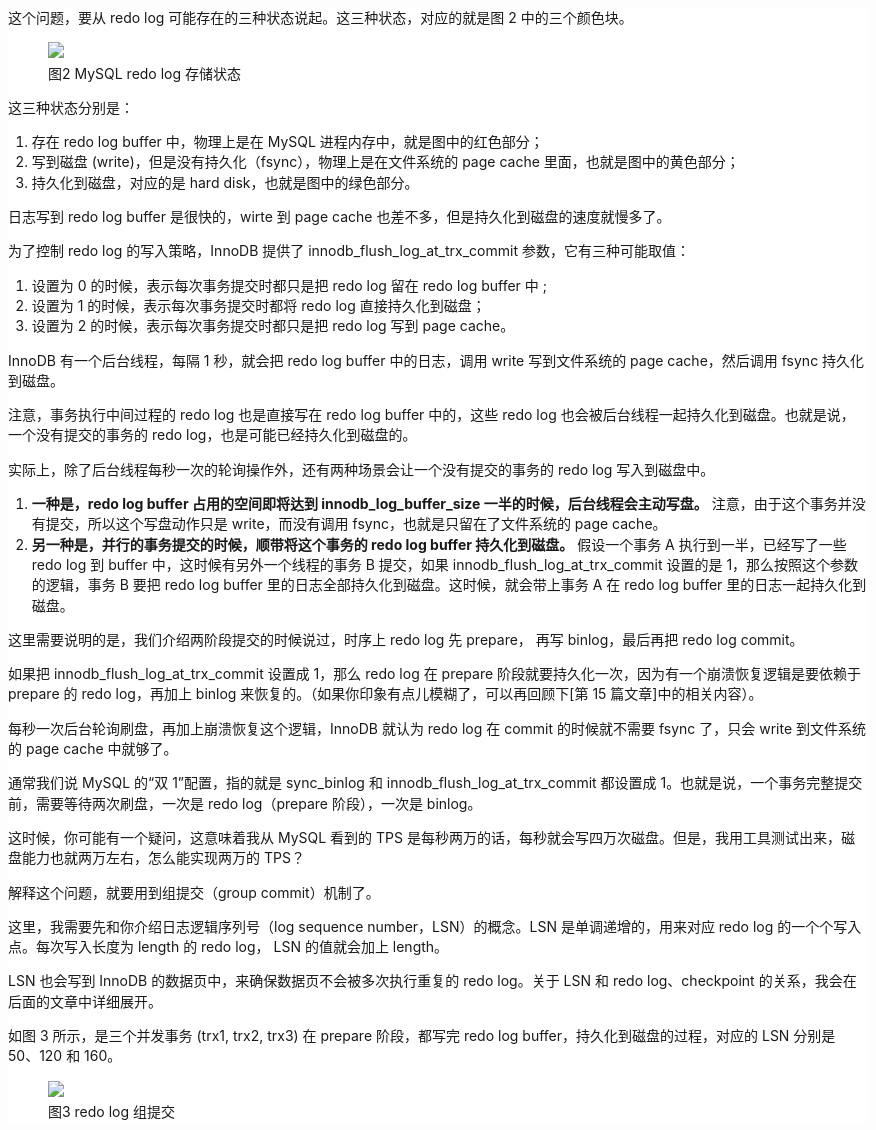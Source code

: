 这个问题，要从 redo log 可能存在的三种状态说起。这三种状态，对应的就是图 2 中的三个颜色块。

<figure markdown="span">
<img src="../assets/9d057f61d3962407f413deebc80526d4-1584367394787.png">
  <figcaption>图2 MySQL redo log 存储状态</figcaption>
</figure>

这三种状态分别是：

1. 存在 redo log buffer 中，物理上是在 MySQL 进程内存中，就是图中的红色部分；
2. 写到磁盘 (write)，但是没有持久化（fsync），物理上是在文件系统的 page cache 里面，也就是图中的黄色部分；
3. 持久化到磁盘，对应的是 hard disk，也就是图中的绿色部分。

日志写到 redo log buffer 是很快的，wirte 到 page cache 也差不多，但是持久化到磁盘的速度就慢多了。

为了控制 redo log 的写入策略，InnoDB 提供了 innodb_flush_log_at_trx_commit 参数，它有三种可能取值：

1. 设置为 0 的时候，表示每次事务提交时都只是把 redo log 留在 redo log buffer 中 ;
2. 设置为 1 的时候，表示每次事务提交时都将 redo log 直接持久化到磁盘；
3. 设置为 2 的时候，表示每次事务提交时都只是把 redo log 写到 page cache。

InnoDB 有一个后台线程，每隔 1 秒，就会把 redo log buffer 中的日志，调用 write 写到文件系统的 page cache，然后调用 fsync 持久化到磁盘。

注意，事务执行中间过程的 redo log 也是直接写在 redo log buffer 中的，这些 redo log 也会被后台线程一起持久化到磁盘。也就是说，一个没有提交的事务的 redo log，也是可能已经持久化到磁盘的。

实际上，除了后台线程每秒一次的轮询操作外，还有两种场景会让一个没有提交的事务的 redo log 写入到磁盘中。

1. **一种是，redo log buffer 占用的空间即将达到 innodb_log_buffer_size 一半的时候，后台线程会主动写盘。** 注意，由于这个事务并没有提交，所以这个写盘动作只是 write，而没有调用 fsync，也就是只留在了文件系统的 page cache。
2. **另一种是，并行的事务提交的时候，顺带将这个事务的 redo log buffer 持久化到磁盘。** 假设一个事务 A 执行到一半，已经写了一些 redo log 到 buffer 中，这时候有另外一个线程的事务 B 提交，如果 innodb_flush_log_at_trx_commit 设置的是 1，那么按照这个参数的逻辑，事务 B 要把 redo log buffer 里的日志全部持久化到磁盘。这时候，就会带上事务 A 在 redo log buffer 里的日志一起持久化到磁盘。

这里需要说明的是，我们介绍两阶段提交的时候说过，时序上 redo log 先 prepare， 再写 binlog，最后再把 redo log commit。

如果把 innodb_flush_log_at_trx_commit 设置成 1，那么 redo log 在 prepare 阶段就要持久化一次，因为有一个崩溃恢复逻辑是要依赖于 prepare 的 redo log，再加上 binlog 来恢复的。（如果你印象有点儿模糊了，可以再回顾下\[第 15 篇文章\]中的相关内容）。

每秒一次后台轮询刷盘，再加上崩溃恢复这个逻辑，InnoDB 就认为 redo log 在 commit 的时候就不需要 fsync 了，只会 write 到文件系统的 page cache 中就够了。

通常我们说 MySQL 的“双 1”配置，指的就是 sync_binlog 和 innodb_flush_log_at_trx_commit 都设置成 1。也就是说，一个事务完整提交前，需要等待两次刷盘，一次是 redo log（prepare 阶段），一次是 binlog。

这时候，你可能有一个疑问，这意味着我从 MySQL 看到的 TPS 是每秒两万的话，每秒就会写四万次磁盘。但是，我用工具测试出来，磁盘能力也就两万左右，怎么能实现两万的 TPS？

解释这个问题，就要用到组提交（group commit）机制了。

这里，我需要先和你介绍日志逻辑序列号（log sequence number，LSN）的概念。LSN 是单调递增的，用来对应 redo log 的一个个写入点。每次写入长度为 length 的 redo log， LSN 的值就会加上 length。

LSN 也会写到 InnoDB 的数据页中，来确保数据页不会被多次执行重复的 redo log。关于 LSN 和 redo log、checkpoint 的关系，我会在后面的文章中详细展开。

如图 3 所示，是三个并发事务 (trx1, trx2, trx3) 在 prepare 阶段，都写完 redo log buffer，持久化到磁盘的过程，对应的 LSN 分别是 50、120 和 160。

<figure markdown="span">
<img src="../assets/933fdc052c6339de2aa3bf3f65b188cc-1584367394795.png">
  <figcaption>图3 redo log 组提交</figcaption>
</figure>
